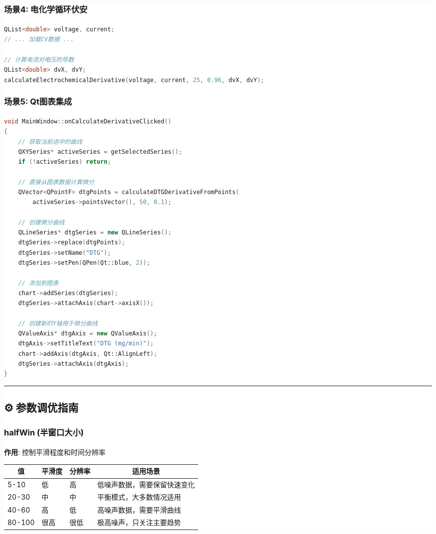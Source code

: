 ### 场景4: 电化学循环伏安

```cpp
QList<double> voltage, current;
// ... 加载CV数据 ...

// 计算电流对电压的导数
QList<double> dvX, dvY;
calculateElectrochemicalDerivative(voltage, current, 25, 0.96, dvX, dvY);
```

### 场景5: Qt图表集成

```cpp
void MainWindow::onCalculateDerivativeClicked()
{
    // 获取当前选中的曲线
    QXYSeries* activeSeries = getSelectedSeries();
    if (!activeSeries) return;

    // 直接从图表数据计算微分
    QVector<QPointF> dtgPoints = calculateDTGDerivativeFromPoints(
        activeSeries->pointsVector(), 50, 0.1);

    // 创建微分曲线
    QLineSeries* dtgSeries = new QLineSeries();
    dtgSeries->replace(dtgPoints);
    dtgSeries->setName("DTG");
    dtgSeries->setPen(QPen(Qt::blue, 2));

    // 添加到图表
    chart->addSeries(dtgSeries);
    dtgSeries->attachAxis(chart->axisX());

    // 创建新的Y轴用于微分曲线
    QValueAxis* dtgAxis = new QValueAxis();
    dtgAxis->setTitleText("DTG (mg/min)");
    chart->addAxis(dtgAxis, Qt::AlignLeft);
    dtgSeries->attachAxis(dtgAxis);
}
```

---

## ⚙️ 参数调优指南

### halfWin (半窗口大小)

**作用**: 控制平滑程度和时间分辨率

| 值 | 平滑度 | 分辨率 | 适用场景 |
|----|--------|--------|----------|
| 5-10 | 低 | 高 | 低噪声数据，需要保留快速变化 |
| 20-30 | 中 | 中 | 平衡模式，大多数情况适用 |
| 40-60 | 高 | 低 | 高噪声数据，需要平滑曲线 |
| 80-100 | 很高 | 很低 | 极高噪声，只关注主要趋势 |
